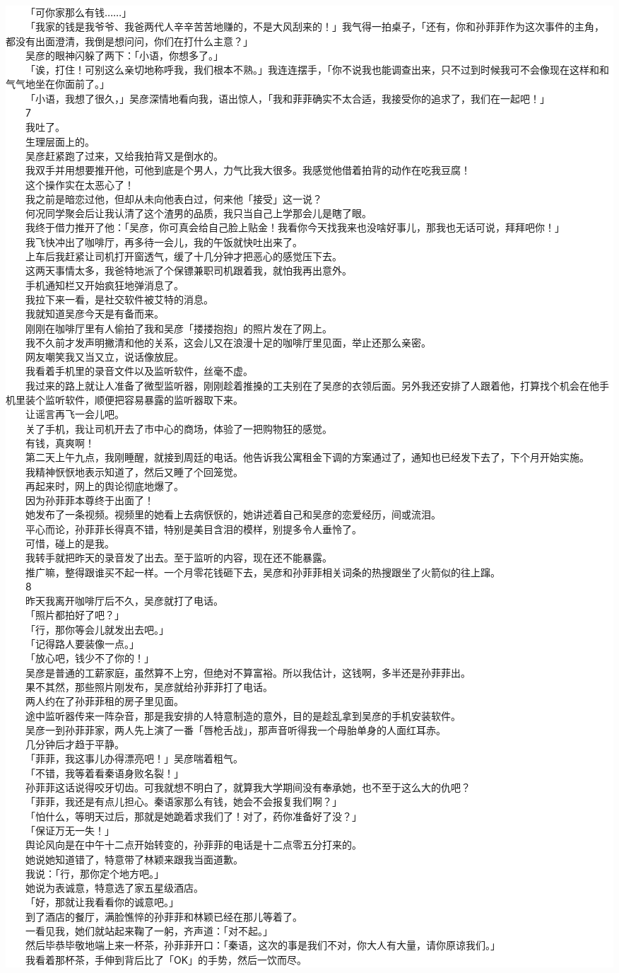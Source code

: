 &emsp;&emsp;「可你家那么有钱……」  
&emsp;&emsp;「我家的钱是我爷爷、我爸两代人辛辛苦苦地赚的，不是大风刮来的！」我气得一拍桌子，「还有，你和孙菲菲作为这次事件的主角，都没有出面澄清，我倒是想问问，你们在打什么主意？」  
&emsp;&emsp;吴彦的眼神闪躲了两下：「小语，你想多了。」  
&emsp;&emsp;「诶，打住！可别这么亲切地称呼我，我们根本不熟。」我连连摆手，「你不说我也能调查出来，只不过到时候我可不会像现在这样和和气气地坐在你面前了。」  
&emsp;&emsp;「小语，我想了很久，」吴彦深情地看向我，语出惊人，「我和菲菲确实不太合适，我接受你的追求了，我们在一起吧！」  
&emsp;&emsp;7  
&emsp;&emsp;我吐了。  
&emsp;&emsp;生理层面上的。  
&emsp;&emsp;吴彦赶紧跑了过来，又给我拍背又是倒水的。  
&emsp;&emsp;我双手并用想要推开他，可他到底是个男人，力气比我大很多。我感觉他借着拍背的动作在吃我豆腐！  
&emsp;&emsp;这个操作实在太恶心了！  
&emsp;&emsp;我之前是暗恋过他，但却从未向他表白过，何来他「接受」这一说？  
&emsp;&emsp;何况同学聚会后让我认清了这个渣男的品质，我只当自己上学那会儿是瞎了眼。  
&emsp;&emsp;我终于借力推开了他：「吴彦，你可真会给自己脸上贴金！我看你今天找我来也没啥好事儿，那我也无话可说，拜拜吧你！」  
&emsp;&emsp;我飞快冲出了咖啡厅，再多待一会儿，我的午饭就快吐出来了。  
&emsp;&emsp;上车后我赶紧让司机打开窗透气，缓了十几分钟才把恶心的感觉压下去。  
&emsp;&emsp;这两天事情太多，我爸特地派了个保镖兼职司机跟着我，就怕我再出意外。  
&emsp;&emsp;手机通知栏又开始疯狂地弹消息了。  
&emsp;&emsp;我拉下来一看，是社交软件被艾特的消息。  
&emsp;&emsp;我就知道吴彦今天是有备而来。  
&emsp;&emsp;刚刚在咖啡厅里有人偷拍了我和吴彦「搂搂抱抱」的照片发在了网上。  
&emsp;&emsp;我不久前才发声明撇清和他的关系，这会儿又在浪漫十足的咖啡厅里见面，举止还那么亲密。  
&emsp;&emsp;网友嘲笑我又当又立，说话像放屁。  
&emsp;&emsp;我看着手机里的录音文件以及监听软件，丝毫不虚。  
&emsp;&emsp;我过来的路上就让人准备了微型监听器，刚刚趁着推搡的工夫别在了吴彦的衣领后面。另外我还安排了人跟着他，打算找个机会在他手机里装个监听软件，顺便把容易暴露的监听器取下来。  
&emsp;&emsp;让谣言再飞一会儿吧。  
&emsp;&emsp;关了手机，我让司机开去了市中心的商场，体验了一把购物狂的感觉。  
&emsp;&emsp;有钱，真爽啊！  
&emsp;&emsp;第二天上午九点，我刚睡醒，就接到周廷的电话。他告诉我公寓租金下调的方案通过了，通知也已经发下去了，下个月开始实施。  
&emsp;&emsp;我精神恹恹地表示知道了，然后又睡了个回笼觉。  
&emsp;&emsp;再起来时，网上的舆论彻底地爆了。  
&emsp;&emsp;因为孙菲菲本尊终于出面了！  
&emsp;&emsp;她发布了一条视频。视频里的她看上去病恹恹的，她讲述着自己和吴彦的恋爱经历，间或流泪。  
&emsp;&emsp;平心而论，孙菲菲长得真不错，特别是美目含泪的模样，别提多令人垂怜了。  
&emsp;&emsp;可惜，碰上的是我。  
&emsp;&emsp;我转手就把昨天的录音发了出去。至于监听的内容，现在还不能暴露。  
&emsp;&emsp;推广嘛，整得跟谁买不起一样。一个月零花钱砸下去，吴彦和孙菲菲相关词条的热搜跟坐了火箭似的往上蹿。  
&emsp;&emsp;8  
&emsp;&emsp;昨天我离开咖啡厅后不久，吴彦就打了电话。  
&emsp;&emsp;「照片都拍好了吧？」  
&emsp;&emsp;「行，那你等会儿就发出去吧。」  
&emsp;&emsp;「记得路人要装像一点。」  
&emsp;&emsp;「放心吧，钱少不了你的！」  
&emsp;&emsp;吴彦是普通的工薪家庭，虽然算不上穷，但绝对不算富裕。所以我估计，这钱啊，多半还是孙菲菲出。  
&emsp;&emsp;果不其然，那些照片刚发布，吴彦就给孙菲菲打了电话。  
&emsp;&emsp;两人约在了孙菲菲租的房子里见面。  
&emsp;&emsp;途中监听器传来一阵杂音，那是我安排的人特意制造的意外，目的是趁乱拿到吴彦的手机安装软件。  
&emsp;&emsp;吴彦一到孙菲菲家，两人先上演了一番「唇枪舌战」，那声音听得我一个母胎单身的人面红耳赤。  
&emsp;&emsp;几分钟后才趋于平静。  
&emsp;&emsp;「菲菲，我这事儿办得漂亮吧！」吴彦喘着粗气。  
&emsp;&emsp;「不错，我等着看秦语身败名裂！」  
&emsp;&emsp;孙菲菲这话说得咬牙切齿。可我就想不明白了，就算我大学期间没有奉承她，也不至于这么大的仇吧？  
&emsp;&emsp;「菲菲，我还是有点儿担心。秦语家那么有钱，她会不会报复我们啊？」  
&emsp;&emsp;「怕什么，等明天过后，那就是她跪着求我们了！对了，药你准备好了没？」  
&emsp;&emsp;「保证万无一失！」  
&emsp;&emsp;舆论风向是在中午十二点开始转变的，孙菲菲的电话是十二点零五分打来的。  
&emsp;&emsp;她说她知道错了，特意带了林颖来跟我当面道歉。  
&emsp;&emsp;我说：「行，那你定个地方吧。」  
&emsp;&emsp;她说为表诚意，特意选了家五星级酒店。  
&emsp;&emsp;「好，那就让我看看你的诚意吧。」  
&emsp;&emsp;到了酒店的餐厅，满脸憔悴的孙菲菲和林颖已经在那儿等着了。  
&emsp;&emsp;一看见我，她们就站起来鞠了一躬，齐声道：「对不起。」  
&emsp;&emsp;然后毕恭毕敬地端上来一杯茶，孙菲菲开口：「秦语，这次的事是我们不对，你大人有大量，请你原谅我们。」  
&emsp;&emsp;我看着那杯茶，手伸到背后比了「OK」的手势，然后一饮而尽。  